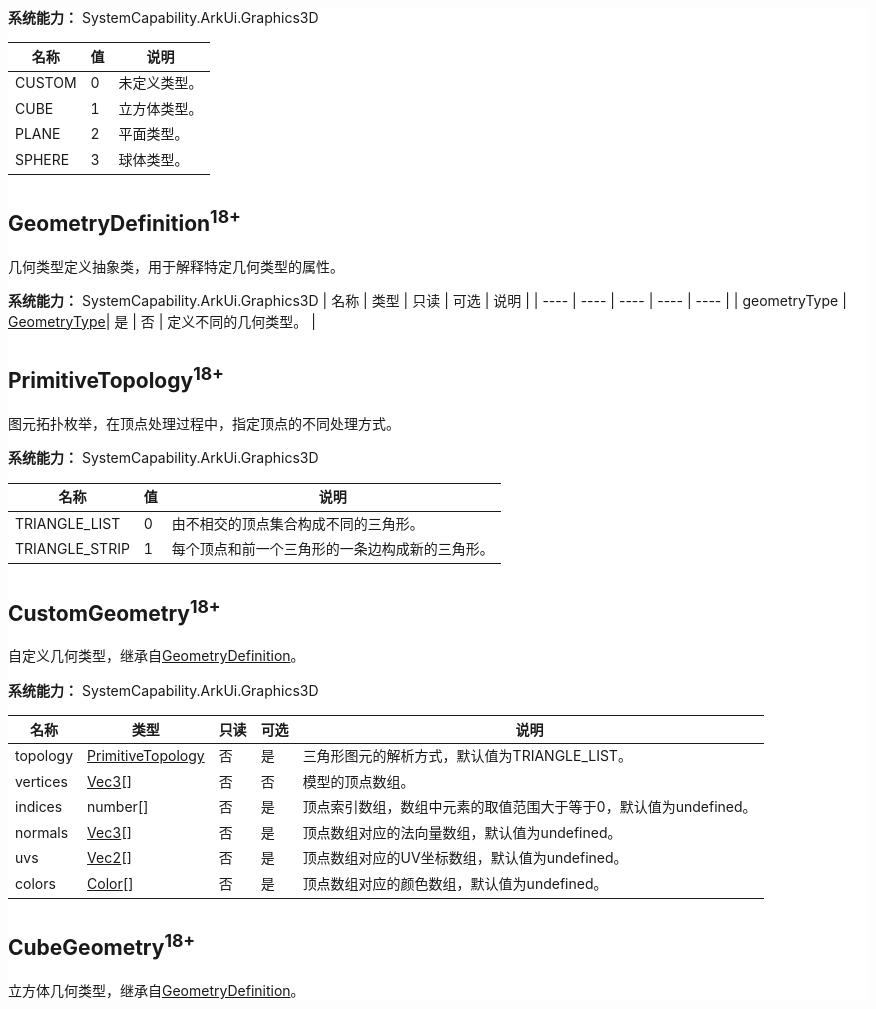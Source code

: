 **系统能力：** SystemCapability.ArkUi.Graphics3D

| 名称 | 值 | 说明 |
| ---- | ---- | ---- |
| CUSTOM | 0 | 未定义类型。 |
| CUBE | 1 | 立方体类型。 |
| PLANE | 2 | 平面类型。 |
| SPHERE | 3 | 球体类型。 |

## GeometryDefinition<sup>18+</sup>
几何类型定义抽象类，用于解释特定几何类型的属性。

**系统能力：** SystemCapability.ArkUi.Graphics3D
| 名称 | 类型 | 只读 | 可选 | 说明 |
| ---- | ---- | ---- | ---- | ---- |
| geometryType | [GeometryType](#geometrytype18)| 是 | 否 | 定义不同的几何类型。 |

## PrimitiveTopology<sup>18+</sup>
 图元拓扑枚举，在顶点处理过程中，指定顶点的不同处理方式。

**系统能力：** SystemCapability.ArkUi.Graphics3D

| 名称 | 值 | 说明 |
| ---- | ---- | ---- |
| TRIANGLE_LIST | 0 | 由不相交的顶点集合构成不同的三角形。 |
| TRIANGLE_STRIP | 1 | 每个顶点和前一个三角形的一条边构成新的三角形。 |

## CustomGeometry<sup>18+</sup>
自定义几何类型，继承自[GeometryDefinition](#geometrydefinition18)。

**系统能力：** SystemCapability.ArkUi.Graphics3D

| 名称 | 类型 | 只读 | 可选 | 说明 |
| ---- | ---- | ---- | ---- | ---- |
| topology | [PrimitiveTopology](#primitivetopology18)| 否 | 是 | 三角形图元的解析方式，默认值为TRIANGLE_LIST。 |
| vertices | [Vec3](#vec3)[] | 否 | 否 | 模型的顶点数组。 |
| indices | number[] | 否 | 是 | 顶点索引数组，数组中元素的取值范围大于等于0，默认值为undefined。 |
| normals | [Vec3](#vec3)[] | 否 | 是 | 顶点数组对应的法向量数组，默认值为undefined。 |
| uvs | [Vec2](#vec2)[] | 否 | 是 | 顶点数组对应的UV坐标数组，默认值为undefined。 |
| colors | [Color](#color)[] | 否 | 是 | 顶点数组对应的颜色数组，默认值为undefined。 |

## CubeGeometry<sup>18+</sup>
立方体几何类型，继承自[GeometryDefinition](#geometrydefinition18)。
